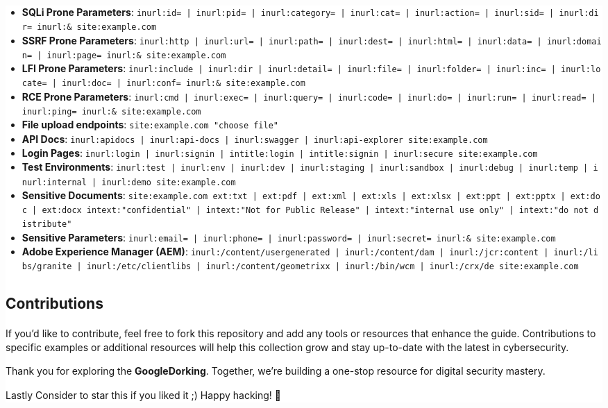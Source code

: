    - **SQLi Prone Parameters**: `inurl:id= | inurl:pid= | inurl:category= | inurl:cat= | inurl:action= | inurl:sid= | inurl:dir= inurl:& site:example.com`
   - **SSRF Prone Parameters**: `inurl:http | inurl:url= | inurl:path= | inurl:dest= | inurl:html= | inurl:data= | inurl:domain= | inurl:page= inurl:& site:example.com`
   - **LFI Prone Parameters**: `inurl:include | inurl:dir | inurl:detail= | inurl:file= | inurl:folder= | inurl:inc= | inurl:locate= | inurl:doc= | inurl:conf= inurl:& site:example.com`
   - **RCE Prone Parameters**: `inurl:cmd | inurl:exec= | inurl:query= | inurl:code= | inurl:do= | inurl:run= | inurl:read= | inurl:ping= inurl:& site:example.com`
   - **File upload endpoints**: `site:example.com "choose file"`
   - **API Docs**: `inurl:apidocs | inurl:api-docs | inurl:swagger | inurl:api-explorer site:example.com`
   - **Login Pages**: `inurl:login | inurl:signin | intitle:login | intitle:signin | inurl:secure site:example.com`
   - **Test Environments**: `inurl:test | inurl:env | inurl:dev | inurl:staging | inurl:sandbox | inurl:debug | inurl:temp | inurl:internal | inurl:demo site:example.com`
   - **Sensitive Documents**: `site:example.com ext:txt | ext:pdf | ext:xml | ext:xls | ext:xlsx | ext:ppt | ext:pptx | ext:doc | ext:docx intext:"confidential" | intext:"Not for Public Release" | intext:"internal use only" | intext:"do not distribute"`
   - **Sensitive Parameters**: `inurl:email= | inurl:phone= | inurl:password= | inurl:secret= inurl:& site:example.com`
   - **Adobe Experience Manager (AEM)**: `inurl:/content/usergenerated | inurl:/content/dam | inurl:/jcr:content | inurl:/libs/granite | inurl:/etc/clientlibs | inurl:/content/geometrixx | inurl:/bin/wcm | inurl:/crx/de site:example.com`

</aside>


## Contributions
If you’d like to contribute, feel free to fork this repository and add any tools or resources that enhance the guide. Contributions to specific examples or additional resources will help this collection grow and stay up-to-date with the latest in cybersecurity.

Thank you for exploring the **GoogleDorking**. Together, we’re building a one-stop resource for digital security mastery. 

Lastly Consider to star this if you liked it ;)
Happy hacking! 👾 
